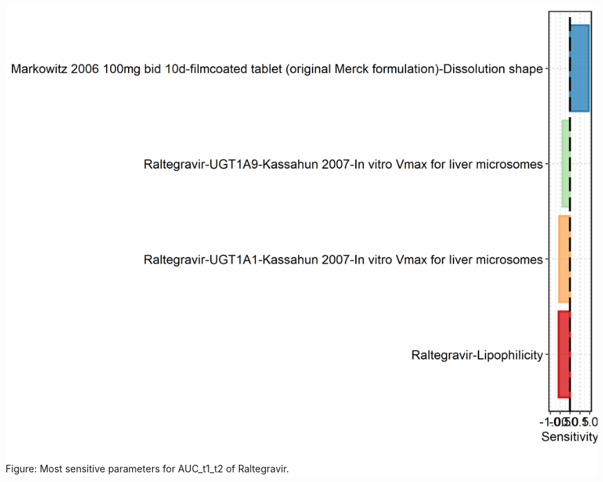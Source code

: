 ![](Sensitivity/Raltegravir%20100%20mg%20filmcoated%20tablet%20md-C_trough_tDLast-Plasma%20(Peripheral%20Venous%20Blood).png)


Figure: Most sensitive parameters for AUC_t1_t2 of Raltegravir.

